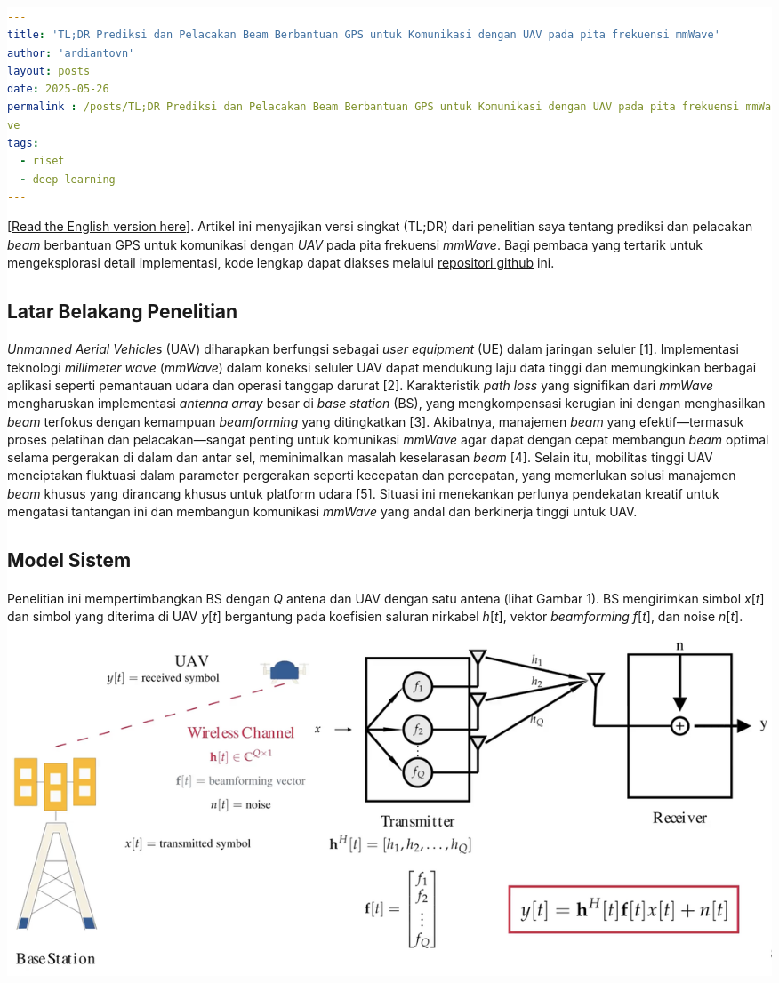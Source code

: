 ```yaml
---
title: 'TL;DR Prediksi dan Pelacakan Beam Berbantuan GPS untuk Komunikasi dengan UAV pada pita frekuensi mmWave'
author: 'ardiantovn'
layout: posts
date: 2025-05-26
permalink : /posts/TL;DR Prediksi dan Pelacakan Beam Berbantuan GPS untuk Komunikasi dengan UAV pada pita frekuensi mmWave
tags:
  - riset
  - deep learning
---
```


[[Read the English version here](https://medium.com/@ardiantovn/an-overview-of-gps-assisted-beam-prediction-and-tracking-for-uav-mmwave-communication-85a00c13be8b)].
Artikel ini menyajikan versi singkat (TL;DR) dari penelitian saya tentang prediksi dan pelacakan *beam* berbantuan GPS untuk komunikasi dengan *UAV* pada pita frekuensi *mmWave*. Bagi pembaca yang tertarik untuk mengeksplorasi detail implementasi, kode lengkap dapat diakses melalui [repositori github](https://github.com/ardiantovn/gpsbeam) ini.


## Latar Belakang Penelitian

*Unmanned Aerial Vehicles* (UAV) diharapkan berfungsi sebagai *user equipment* (UE) dalam jaringan seluler [1]. Implementasi teknologi *millimeter wave* (*mmWave*) dalam koneksi seluler UAV dapat mendukung laju data tinggi dan memungkinkan berbagai aplikasi seperti pemantauan udara dan operasi tanggap darurat [2]. Karakteristik *path loss* yang signifikan dari *mmWave* mengharuskan implementasi *antenna array* besar di *base station* (BS), yang mengkompensasi kerugian ini dengan menghasilkan *beam* terfokus dengan kemampuan *beamforming* yang ditingkatkan [3]. Akibatnya, manajemen *beam* yang efektif—termasuk proses pelatihan dan pelacakan—sangat penting untuk komunikasi *mmWave* agar dapat dengan cepat membangun *beam* optimal selama pergerakan di dalam dan antar sel, meminimalkan masalah keselarasan *beam* [4]. Selain itu, mobilitas tinggi UAV menciptakan fluktuasi dalam parameter pergerakan seperti kecepatan dan percepatan, yang memerlukan solusi manajemen *beam* khusus yang dirancang khusus untuk platform udara [5]. Situasi ini menekankan perlunya pendekatan kreatif untuk mengatasi tantangan ini dan membangun komunikasi *mmWave* yang andal dan berkinerja tinggi untuk UAV.

## Model Sistem

Penelitian ini mempertimbangkan BS dengan $Q$ antena dan UAV dengan satu antena (lihat Gambar 1). BS mengirimkan simbol $x[t]$ dan simbol yang diterima di UAV $y[t]$ bergantung pada koefisien saluran nirkabel $h[t]$, vektor *beamforming* $f[t]$, dan noise $n[t]$.

![Model Sistem](../images/20250514_systemmodel.png)
